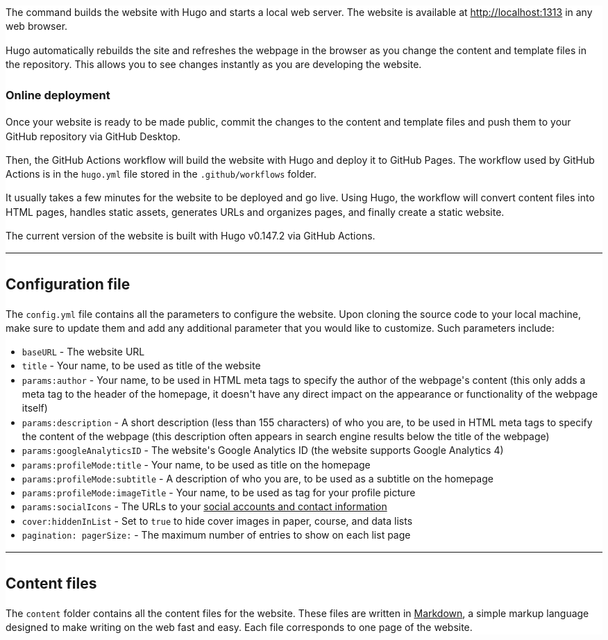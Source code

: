 The command builds the website with Hugo and starts a local web server. The website is available at [http://localhost:1313](http://localhost:1313) in any web browser. 

Hugo automatically rebuilds the site and refreshes the webpage in the browser as you change the content and template files in the repository. This allows you to see changes instantly as you are developing the website. 


### Online deployment

Once your website is ready to be made public, commit the changes to the content and template files and push them to your GitHub repository via GitHub Desktop. 

Then, the GitHub Actions workflow will build the website with Hugo and deploy it to GitHub Pages. The workflow used by GitHub Actions is in the `hugo.yml` file stored in the `.github/workflows` folder. 

It usually takes a few minutes for the website to be deployed and go live. Using Hugo, the workflow will convert content files into HTML pages, handles static assets, generates URLs and organizes pages, and finally create a static website. 

The current version of the website is built with Hugo v0.147.2 via GitHub Actions.

---

## Configuration file

The `config.yml` file contains all the parameters to configure the website. Upon cloning the source code to your local machine, make sure to update them and add any additional parameter that you would like to customize. Such parameters include:

+ `baseURL` - The website URL
+ `title` - Your name, to be used as title of the website
+ `params:author` - Your name, to be used in HTML meta tags to specify the author of the webpage's content (this only adds a meta tag to the header of the homepage, it doesn't have any direct impact on the appearance or functionality of the webpage itself)
+ `params:description` - A short description (less than 155 characters) of who you are, to be used in HTML meta tags to specify the content of the webpage (this description often appears in search engine results below the title of the webpage)
+ `params:googleAnalyticsID` - The website's Google Analytics ID (the website supports Google Analytics 4)
+ `params:profileMode:title` - Your name, to be used as title on the homepage
+ `params:profileMode:subtitle` - A description of who you are, to be used as a subtitle on the homepage
+ `params:profileMode:imageTitle` - Your name, to be used as tag for your profile picture
+ `params:socialIcons` - The URLs to your [social accounts and contact information](#social-icons)
+ `cover:hiddenInList` - Set to `true` to hide cover images in paper, course, and data lists
+ `pagination: pagerSize:` - The maximum number of entries to show on each list page

---

## Content files

The `content` folder contains all the content files for the website. These files are written in [Markdown](https://www.markdownguide.org), a simple markup language designed to make writing on the web fast and easy. Each file corresponds to one page of the website. 
